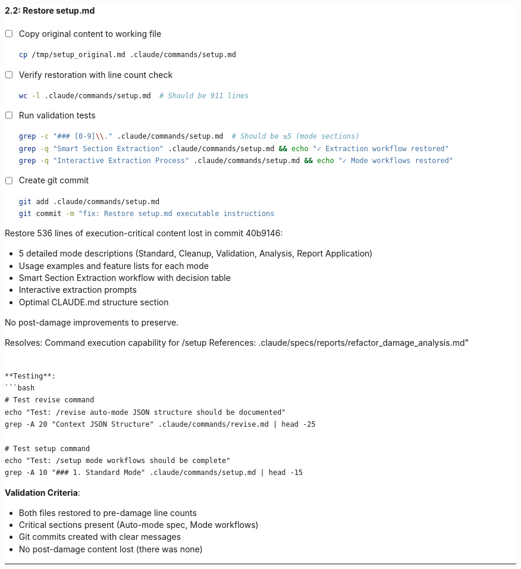 #### 2.2: Restore setup.md
- [ ] Copy original content to working file
  ```bash
  cp /tmp/setup_original.md .claude/commands/setup.md
  ```
- [ ] Verify restoration with line count check
  ```bash
  wc -l .claude/commands/setup.md  # Should be 911 lines
  ```
- [ ] Run validation tests
  ```bash
  grep -c "### [0-9]\\." .claude/commands/setup.md  # Should be ≥5 (mode sections)
  grep -q "Smart Section Extraction" .claude/commands/setup.md && echo "✓ Extraction workflow restored"
  grep -q "Interactive Extraction Process" .claude/commands/setup.md && echo "✓ Mode workflows restored"
  ```
- [ ] Create git commit
  ```bash
  git add .claude/commands/setup.md
  git commit -m "fix: Restore setup.md executable instructions

Restore 536 lines of execution-critical content lost in commit 40b9146:
- 5 detailed mode descriptions (Standard, Cleanup, Validation, Analysis, Report Application)
- Usage examples and feature lists for each mode
- Smart Section Extraction workflow with decision table
- Interactive extraction prompts
- Optimal CLAUDE.md structure section

No post-damage improvements to preserve.

Resolves: Command execution capability for /setup
References: .claude/specs/reports/refactor_damage_analysis.md"
  ```

**Testing**:
```bash
# Test revise command
echo "Test: /revise auto-mode JSON structure should be documented"
grep -A 20 "Context JSON Structure" .claude/commands/revise.md | head -25

# Test setup command
echo "Test: /setup mode workflows should be complete"
grep -A 10 "### 1. Standard Mode" .claude/commands/setup.md | head -15
```

**Validation Criteria**:
- Both files restored to pre-damage line counts
- Critical sections present (Auto-mode spec, Mode workflows)
- Git commits created with clear messages
- No post-damage content lost (there was none)

---
